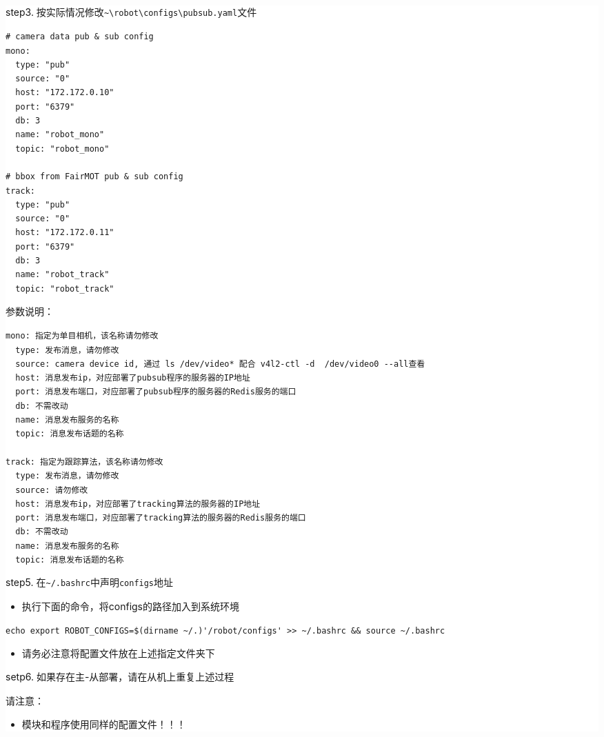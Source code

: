 step3. 按实际情况修改`~\robot\configs\pubsub.yaml`文件
```
# camera data pub & sub config
mono:
  type: "pub"
  source: "0"
  host: "172.172.0.10"
  port: "6379"
  db: 3
  name: "robot_mono"
  topic: "robot_mono"

# bbox from FairMOT pub & sub config
track:
  type: "pub"
  source: "0"
  host: "172.172.0.11"
  port: "6379"
  db: 3
  name: "robot_track"
  topic: "robot_track"
```

参数说明：
```
mono: 指定为单目相机，该名称请勿修改
  type: 发布消息，请勿修改
  source: camera device id, 通过 ls /dev/video* 配合 v4l2-ctl -d  /dev/video0 --all查看
  host: 消息发布ip，对应部署了pubsub程序的服务器的IP地址
  port: 消息发布端口，对应部署了pubsub程序的服务器的Redis服务的端口
  db: 不需改动
  name: 消息发布服务的名称
  topic: 消息发布话题的名称

track: 指定为跟踪算法，该名称请勿修改
  type: 发布消息，请勿修改
  source: 请勿修改
  host: 消息发布ip，对应部署了tracking算法的服务器的IP地址
  port: 消息发布端口，对应部署了tracking算法的服务器的Redis服务的端口
  db: 不需改动
  name: 消息发布服务的名称
  topic: 消息发布话题的名称
```

step5. 在`~/.bashrc`中声明`configs`地址
- 执行下面的命令，将configs的路径加入到系统环境
```
echo export ROBOT_CONFIGS=$(dirname ~/.)'/robot/configs' >> ~/.bashrc && source ~/.bashrc
```
- 请务必注意将配置文件放在上述指定文件夹下

setp6. 如果存在主-从部署，请在从机上重复上述过程

请注意：
- 模块和程序使用同样的配置文件！！！
